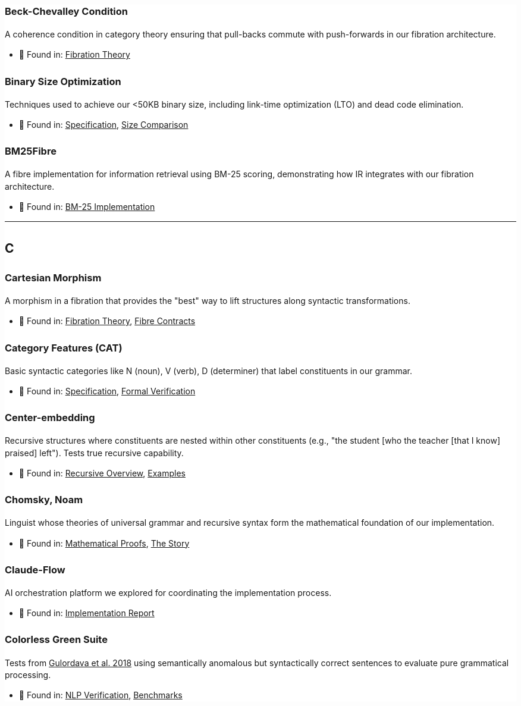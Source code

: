 ### **Beck-Chevalley Condition**
A coherence condition in category theory ensuring that pull-backs commute with push-forwards in our fibration architecture.
- 📍 Found in: [Fibration Theory](../atomic-lang-model/experiments/fibration-bridge/theory.md)

### **Binary Size Optimization**
Techniques used to achieve our <50KB binary size, including link-time optimization (LTO) and dead code elimination.
- 📍 Found in: [Specification](../atomic-lang-model/spec.md), [Size Comparison](size-comparison.md)

### **BM25Fibre**
A fibre implementation for information retrieval using BM-25 scoring, demonstrating how IR integrates with our fibration architecture.
- 📍 Found in: [BM-25 Implementation](../atomic-lang-model/experiments/fibration-bridge/fibres/bm25_fibre.py)

---

## C

### **Cartesian Morphism**
A morphism in a fibration that provides the "best" way to lift structures along syntactic transformations.
- 📍 Found in: [Fibration Theory](../atomic-lang-model/experiments/fibration-bridge/theory.md), [Fibre Contracts](../atomic-lang-model/experiments/fibration-bridge/docs/fibre_contracts.md)

### **Category Features (CAT)**
Basic syntactic categories like N (noun), V (verb), D (determiner) that label constituents in our grammar.
- 📍 Found in: [Specification](../atomic-lang-model/spec.md), [Formal Verification](../atomic-lang-model/Coq/Minimalist.v)

### **Center-embedding**
Recursive structures where constituents are nested within other constituents (e.g., "the student [who the teacher [that I know] praised] left"). Tests true recursive capability.
- 📍 Found in: [Recursive Overview](recursive-language-overview.md), [Examples](examples.md)

### **Chomsky, Noam**
Linguist whose theories of universal grammar and recursive syntax form the mathematical foundation of our implementation.
- 📍 Found in: [Mathematical Proofs](chomsky-mathematical-proofs.md), [The Story](the-recursive-story.md)

### **Claude-Flow**
AI orchestration platform we explored for coordinating the implementation process.
- 📍 Found in: [Implementation Report](../atomic-lang-model/REPORT.md)

### **Colorless Green Suite**
Tests from [Gulordava et al. 2018](nlp-verification-methods.md) using semantically anomalous but syntactically correct sentences to evaluate pure grammatical processing.
- 📍 Found in: [NLP Verification](nlp-verification-methods.md), [Benchmarks](../atomic-lang-model/bench/)
